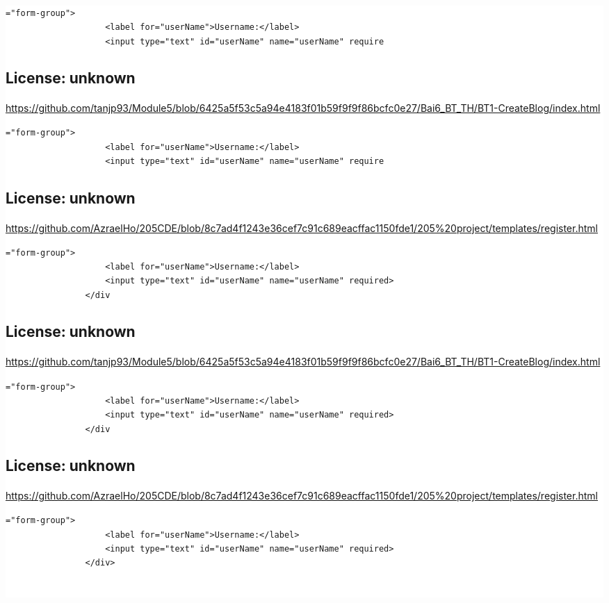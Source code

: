 ```
="form-group">
                    <label for="userName">Username:</label>
                    <input type="text" id="userName" name="userName" require
```


## License: unknown
https://github.com/tanjp93/Module5/blob/6425a5f53c5a94e4183f01b59f9f9f86bcfc0e27/Bai6_BT_TH/BT1-CreateBlog/index.html

```
="form-group">
                    <label for="userName">Username:</label>
                    <input type="text" id="userName" name="userName" require
```


## License: unknown
https://github.com/AzraelHo/205CDE/blob/8c7ad4f1243e36cef7c91c689eacffac1150fde1/205%20project/templates/register.html

```
="form-group">
                    <label for="userName">Username:</label>
                    <input type="text" id="userName" name="userName" required>
                </div
```


## License: unknown
https://github.com/tanjp93/Module5/blob/6425a5f53c5a94e4183f01b59f9f9f86bcfc0e27/Bai6_BT_TH/BT1-CreateBlog/index.html

```
="form-group">
                    <label for="userName">Username:</label>
                    <input type="text" id="userName" name="userName" required>
                </div
```


## License: unknown
https://github.com/AzraelHo/205CDE/blob/8c7ad4f1243e36cef7c91c689eacffac1150fde1/205%20project/templates/register.html

```
="form-group">
                    <label for="userName">Username:</label>
                    <input type="text" id="userName" name="userName" required>
                </div>
                
                
```
